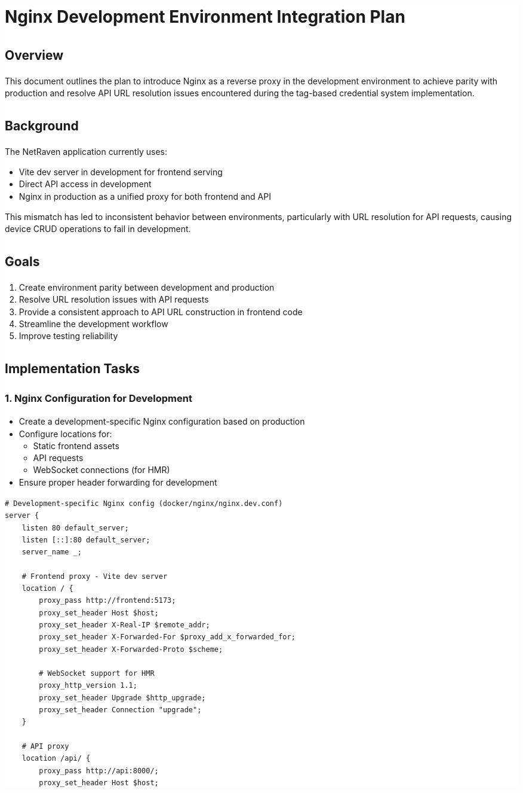 # Nginx Development Environment Integration Plan

## Overview

This document outlines the plan to introduce Nginx as a reverse proxy in the development environment to achieve parity with production and resolve API URL resolution issues encountered during the tag-based credential system implementation.

## Background

The NetRaven application currently uses:
- Vite dev server in development for frontend serving
- Direct API access in development
- Nginx in production as a unified proxy for both frontend and API

This mismatch has led to inconsistent behavior between environments, particularly with URL resolution for API requests, causing device CRUD operations to fail in development.

## Goals

1. Create environment parity between development and production
2. Resolve URL resolution issues with API requests
3. Provide a consistent approach to API URL construction in frontend code
4. Streamline the development workflow
5. Improve testing reliability

## Implementation Tasks

### 1. Nginx Configuration for Development

- Create a development-specific Nginx configuration based on production
- Configure locations for:
  - Static frontend assets
  - API requests
  - WebSocket connections (for HMR)
- Ensure proper header forwarding for development

```nginx
# Development-specific Nginx config (docker/nginx/nginx.dev.conf)
server {
    listen 80 default_server;
    listen [::]:80 default_server;
    server_name _;
    
    # Frontend proxy - Vite dev server
    location / {
        proxy_pass http://frontend:5173;
        proxy_set_header Host $host;
        proxy_set_header X-Real-IP $remote_addr;
        proxy_set_header X-Forwarded-For $proxy_add_x_forwarded_for;
        proxy_set_header X-Forwarded-Proto $scheme;
        
        # WebSocket support for HMR
        proxy_http_version 1.1;
        proxy_set_header Upgrade $http_upgrade;
        proxy_set_header Connection "upgrade";
    }
    
    # API proxy
    location /api/ {
        proxy_pass http://api:8000/;
        proxy_set_header Host $host;
```